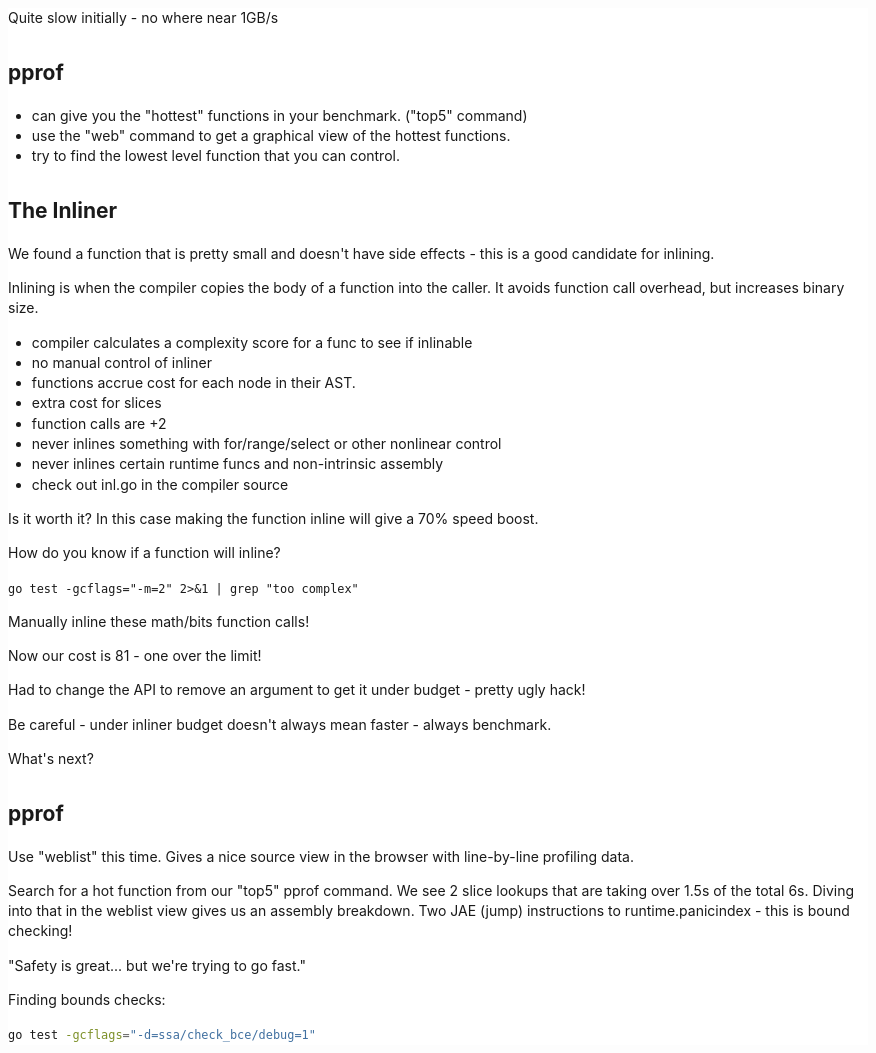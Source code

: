 Quite slow initially - no where near 1GB/s

## pprof

- can give you the "hottest" functions in your benchmark. ("top5" command)
- use the "web" command to get a graphical view of the hottest functions.
- try to find the lowest level function that you can control.


## The Inliner
We found a function that is pretty small and doesn't have side effects - this is
a good candidate for inlining.

Inlining is when the compiler copies the body of a function into the caller. It
avoids function call overhead, but increases binary size.

- compiler calculates a complexity score for a func to see if inlinable
- no manual control of inliner
- functions accrue cost for each node in their AST.
- extra cost for slices
- function calls are +2
- never inlines something with for/range/select or other nonlinear control
- never inlines certain runtime funcs and non-intrinsic assembly
- check out inl.go in the compiler source

Is it worth it? In this case making the function inline will give a 70% speed boost.

How do you know if a function will inline?
```
go test -gcflags="-m=2" 2>&1 | grep "too complex"
```

Manually inline these math/bits function calls!

Now our cost is 81 - one over the limit!

Had to change the API to remove an argument to get it under budget - pretty ugly hack!

Be careful - under inliner budget doesn't always mean faster - always benchmark.

What's next?

## pprof
Use "weblist" this time.
Gives a nice source view in the browser with line-by-line profiling data.

Search for a hot function from our "top5" pprof command.
We see 2 slice lookups that are taking over 1.5s of the total 6s.
Diving into that in the weblist view gives us an assembly breakdown.
Two JAE (jump) instructions to runtime.panicindex - this is bound checking!

"Safety is great... but we're trying to go fast."

Finding bounds checks:
```bash
go test -gcflags="-d=ssa/check_bce/debug=1"
```
